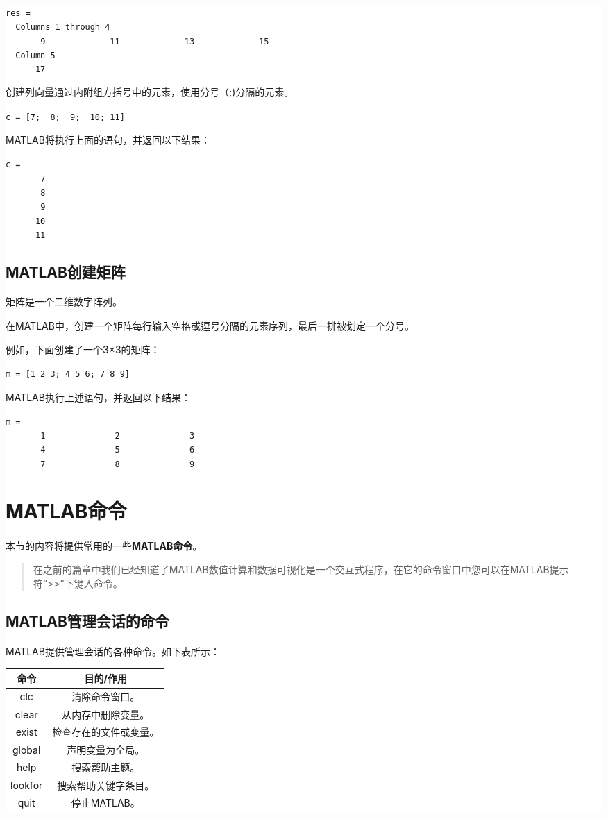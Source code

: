 ```
res =
  Columns 1 through 4
       9             11             13             15       
  Column 5
      17
```

创建列向量通过内附组方括号中的元素，使用分号（;)分隔的元素。

```
c = [7;  8;  9;  10; 11]
```

MATLAB将执行上面的语句，并返回以下结果：

```
c =
       7       
       8       
       9       
      10       
      11  
```

## MATLAB创建矩阵

矩阵是一个二维数字阵列。

在MATLAB中，创建一个矩阵每行输入空格或逗号分隔的元素序列，最后一排被划定一个分号。

例如，下面创建了一个3×3的矩阵：

```
m = [1 2 3; 4 5 6; 7 8 9]
```

MATLAB执行上述语句，并返回以下结果：

```
m =
       1              2              3       
       4              5              6       
       7              8              9     
```

# MATLAB命令

本节的内容将提供常用的一些**MATLAB命令**。

> 在之前的篇章中我们已经知道了MATLAB数值计算和数据可视化是一个交互式程序，在它的命令窗口中您可以在MATLAB提示符“>>”下键入命令。

## MATLAB管理会话的命令

MATLAB提供管理会话的各种命令。如下表所示：

|  命令   |        目的/作用         |
| :-----: | :----------------------: |
|   clc   |      清除命令窗口。      |
|  clear  |    从内存中删除变量。    |
|  exist  |  检查存在的文件或变量。  |
| global  |     声明变量为全局。     |
|  help   |      搜索帮助主题。      |
| lookfor |   搜索帮助关键字条目。   |
|  quit   |       停止MATLAB。       |